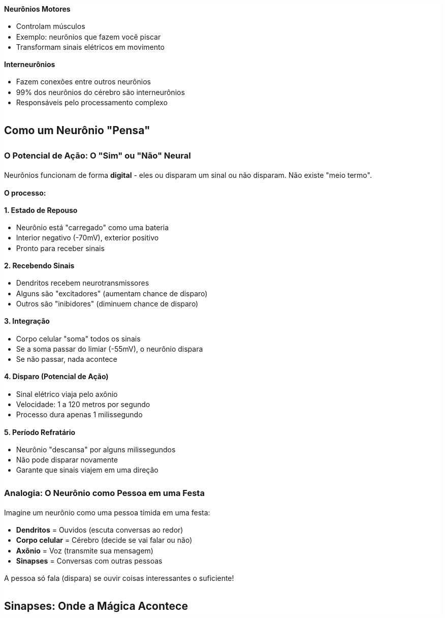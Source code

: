 **Neurônios Motores**
- Controlam músculos
- Exemplo: neurônios que fazem você piscar
- Transformam sinais elétricos em movimento

**Interneurônios**
- Fazem conexões entre outros neurônios
- 99% dos neurônios do cérebro são interneurônios
- Responsáveis pelo processamento complexo

## Como um Neurônio "Pensa"

### O Potencial de Ação: O "Sim" ou "Não" Neural

Neurônios funcionam de forma **digital** - eles ou disparam um sinal ou não disparam. Não existe "meio termo".

**O processo:**

**1. Estado de Repouso**
- Neurônio está "carregado" como uma bateria
- Interior negativo (-70mV), exterior positivo
- Pronto para receber sinais

**2. Recebendo Sinais**
- Dendritos recebem neurotransmissores
- Alguns são "excitadores" (aumentam chance de disparo)
- Outros são "inibidores" (diminuem chance de disparo)

**3. Integração**
- Corpo celular "soma" todos os sinais
- Se a soma passar do limiar (-55mV), o neurônio dispara
- Se não passar, nada acontece

**4. Disparo (Potencial de Ação)**
- Sinal elétrico viaja pelo axônio
- Velocidade: 1 a 120 metros por segundo
- Processo dura apenas 1 milissegundo

**5. Período Refratário**
- Neurônio "descansa" por alguns milissegundos
- Não pode disparar novamente
- Garante que sinais viajem em uma direção

### Analogia: O Neurônio como Pessoa em uma Festa

Imagine um neurônio como uma pessoa tímida em uma festa:
- **Dendritos** = Ouvidos (escuta conversas ao redor)
- **Corpo celular** = Cérebro (decide se vai falar ou não)
- **Axônio** = Voz (transmite sua mensagem)
- **Sinapses** = Conversas com outras pessoas

A pessoa só fala (dispara) se ouvir coisas interessantes o suficiente!

## Sinapses: Onde a Mágica Acontece
